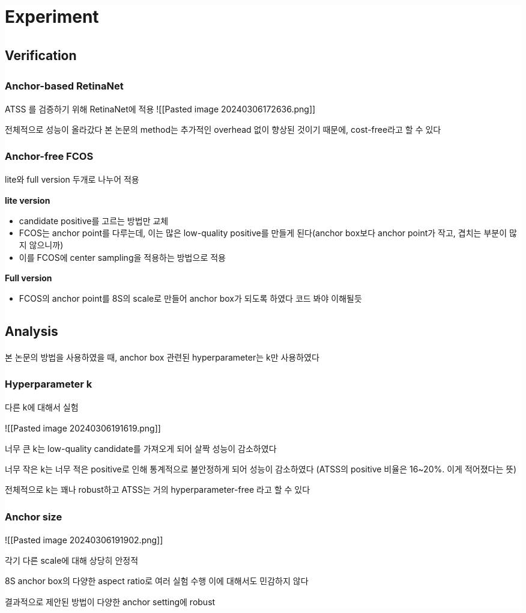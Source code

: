 # Experiment
## Verification

### Anchor-based RetinaNet

ATSS 를 검증하기 위해 RetinaNet에 적용
![[Pasted image 20240306172636.png]]

전체적으로 성능이 올라갔다
본 논문의 method는 추가적인 overhead 없이 향상된 것이기 때문에, cost-free라고 할 수 있다

### Anchor-free FCOS

lite와 full version 두개로 나누어 적용

**lite version**
- candidate positive를 고르는 방법만 교체
- FCOS는 anchor point를 다루는데, 이는 많은 low-quality positive를 만들게 된다(anchor box보다 anchor point가 작고, 겹치는 부분이 많지 않으니까)
- 이를 FCOS에 center sampling을 적용하는 방법으로 적용

**Full version** 
- FCOS의 anchor point를 8S의 scale로 만들어 anchor box가 되도록 하였다
코드 봐야 이해될듯
## Analysis

본 논문의 방법을 사용하였을 때, anchor box 관련된 hyperparameter는 k만 사용하였다

### Hyperparameter k

다른 k에 대해서 실험

![[Pasted image 20240306191619.png]]

너무 큰 k는 low-quality candidate를 가져오게 되어 살짝 성능이 감소하였다

너무 작은 k는 너무 적은 positive로 인해 통계적으로 불안정하게 되어 성능이 감소하였다
(ATSS의 positive 비율은 16~20%. 이게 적어졌다는 뜻)

전체적으로 k는 꽤나 robust하고 ATSS는 거의 hyperparameter-free 라고 할 수 있다

### Anchor size

![[Pasted image 20240306191902.png]]

각기 다른 scale에 대해 상당히 안정적

8S anchor box의 다양한 aspect ratio로 여러 실험 수행
이에 대해서도 민감하지 않다

결과적으로 제안된 방법이 다양한 anchor setting에 robust
